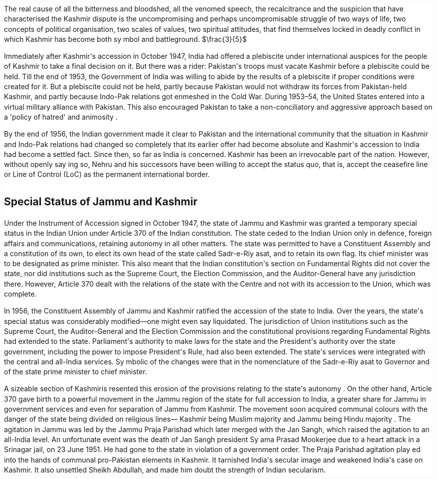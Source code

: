 The real cause of all the bitterness and bloodshed, all the venomed speech, the recalcitrance and the suspicion that have characterised the Kashmir dispute is the uncompromising and perhaps uncompromisable struggle of two ways of life, two concepts of political organisation, two scales of values, two spiritual attitudes, that find themselves locked in deadly conflict in which Kashmir has become both sy mbol and battleground. $\frac{3}{5}$ 

Immediately after Kashmir's accession in October 1947, India had offered a plebiscite under international auspices for the people of Kashmir to take a final decision on it. But there was a rider: Pakistan's troops must vacate Kashmir before a plebiscite could be held. Till the end of 1953, the Government of India was willing to abide by the results of a plebiscite if proper conditions were created for it. But a plebiscite could not be held, partly because Pakistan would not withdraw its forces from Pakistan-held Kashmir, and partly because Indo-Pak relations got enmeshed in the Cold War. During 1953–54, the United States entered into a virtual military alliance with Pakistan. This also encouraged Pakistan to take a non-conciliatory and aggressive approach based on a 'policy of hatred' and animosity .

By the end of 1956, the Indian government made it clear to Pakistan and the international community that the situation in Kashmir and Indo-Pak relations had changed so completely that its earlier offer had become absolute and Kashmir's accession to India had become a settled fact. Since then, so far as India is concerned. Kashmir has been an irrevocable part of the nation. However, without openly say ing so, Nehru and his successors have been willing to accept the status quo, that is, accept the ceasefire line or Line of Control (LoC) as the permanent international border.

## **Special Status of Jammu and Kashmir**

Under the Instrument of Accession signed in October 1947, the state of Jammu and Kashmir was granted a temporary special status in the Indian Union under Article 370 of the Indian constitution. The state ceded to the Indian Union only in defence, foreign affairs and communications, retaining autonomy in all other matters. The state was permitted to have a Constituent Assembly and a constitution of its own, to elect its own head of the state called Sadr-e-Riy asat, and to retain its own flag. Its chief minister was to be designated as prime minister. This also meant that the Indian constitution's section on Fundamental Rights did not cover the state, nor did institutions such as the Supreme Court, the Election Commission, and the Auditor-General have any jurisdiction there. However, Article 370 dealt with the relations of the state with the Centre and not with its accession to the Union, which was complete.

In 1956, the Constituent Assembly of Jammu and Kashmir ratified the accession of the state to India. Over the years, the state's special status was considerably modified—one might even say liquidated. The jurisdiction of Union institutions such as the Supreme Court, the Auditor-General and the Election Commission and the constitutional provisions regarding Fundamental Rights had extended to the state. Parliament's authority to make laws for the state and the President's authority over the state government, including the power to impose President's Rule, had also been extended. The state's services were integrated with the central and all-India services. Sy mbolic of the changes were that in the nomenclature of the Sadr-e-Riy asat to Governor and of the state prime minister to chief minister.

A sizeable section of Kashmiris resented this erosion of the provisions relating to the state's autonomy . On the other hand, Article 370 gave birth to a powerful movement in the Jammu region of the state for full accession to India, a greater share for Jammu in government services and even for separation of Jammu from Kashmir. The movement soon acquired communal colours with the danger of the state being divided on religious lines— Kashmir being Muslim majority and Jammu being Hindu majority . The agitation in Jammu was led by the Jammu Praja Parishad which later merged with the Jan Sangh, which raised the agitation to an all-India level. An unfortunate event was the death of Jan Sangh president Sy ama Prasad Mookerjee due to a heart attack in a Srinagar jail, on 23 June 1951. He had gone to the state in violation of a government order. The Praja Parishad agitation play ed into the hands of communal pro-Pakistan elements in Kashmir. It tarnished India's secular image and weakened India's case on Kashmir. It also unsettled Sheikh Abdullah, and made him doubt the strength of Indian secularism.
